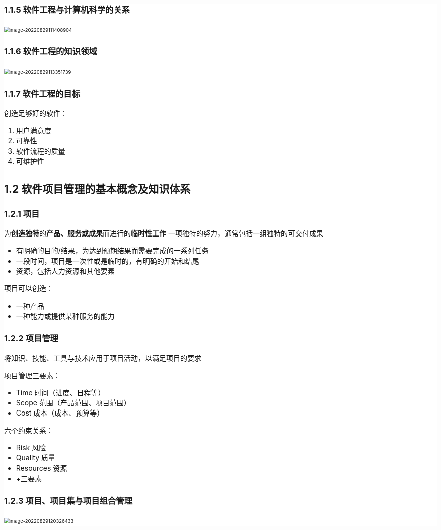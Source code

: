 ### 1.1.5 软件工程与计算机科学的关系

<img src="D:\Typora_CACHE\image-20220829111408904.png" alt="image-20220829111408904" style="zoom:67%;" />

### 1.1.6 软件工程的知识领域

<img src="D:\Typora_CACHE\image-20220829113351739.png" alt="image-20220829113351739" style="zoom:67%;" />

### 1.1.7 软件工程的目标

创造足够好的软件：

1. 用户满意度
2. 可靠性
3. 软件流程的质量
4. 可维护性

## 1.2 软件项目管理的基本概念及知识体系

### 1.2.1 项目

为**创造独特**的**产品、服务或成果**而进行的**临时性工作**
一项独特的努力，通常包括一组独特的可交付成果

* 有明确的目的/结果，为达到预期结果而需要完成的一系列任务
* 一段时间，项目是一次性或是临时的，有明确的开始和结尾
* 资源，包括人力资源和其他要素

项目可以创造：

* 一种产品
* 一种能力或提供某种服务的能力

### 1.2.2 项目管理

将知识、技能、工具与技术应用于项目活动，以满足项目的要求

项目管理三要素：

* Time 时间（进度、日程等）
* Scope 范围（产品范围、项目范围）
* Cost 成本（成本、预算等）

六个约束关系：

* Risk 风险
* Quality 质量
* Resources 资源
* +三要素

### 1.2.3 项目、项目集与项目组合管理

<img src="D:\Typora_CACHE\image-20220829120326433.png" alt="image-20220829120326433" style="zoom:67%;" />
